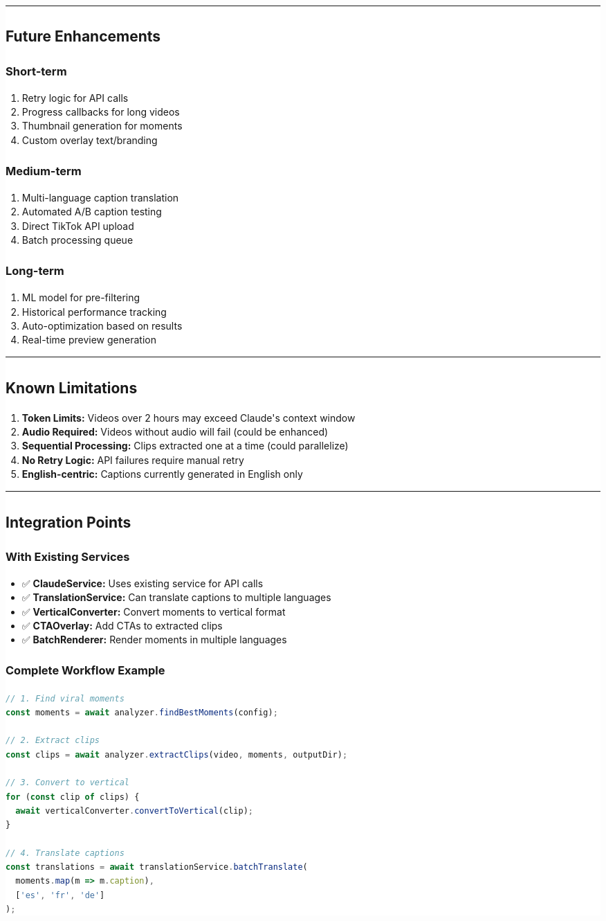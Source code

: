 
---

## Future Enhancements

### Short-term
1. Retry logic for API calls
2. Progress callbacks for long videos
3. Thumbnail generation for moments
4. Custom overlay text/branding

### Medium-term
1. Multi-language caption translation
2. Automated A/B caption testing
3. Direct TikTok API upload
4. Batch processing queue

### Long-term
1. ML model for pre-filtering
2. Historical performance tracking
3. Auto-optimization based on results
4. Real-time preview generation

---

## Known Limitations

1. **Token Limits:** Videos over 2 hours may exceed Claude's context window
2. **Audio Required:** Videos without audio will fail (could be enhanced)
3. **Sequential Processing:** Clips extracted one at a time (could parallelize)
4. **No Retry Logic:** API failures require manual retry
5. **English-centric:** Captions currently generated in English only

---

## Integration Points

### With Existing Services
- ✅ **ClaudeService:** Uses existing service for API calls
- ✅ **TranslationService:** Can translate captions to multiple languages
- ✅ **VerticalConverter:** Convert moments to vertical format
- ✅ **CTAOverlay:** Add CTAs to extracted clips
- ✅ **BatchRenderer:** Render moments in multiple languages

### Complete Workflow Example
```typescript
// 1. Find viral moments
const moments = await analyzer.findBestMoments(config);

// 2. Extract clips
const clips = await analyzer.extractClips(video, moments, outputDir);

// 3. Convert to vertical
for (const clip of clips) {
  await verticalConverter.convertToVertical(clip);
}

// 4. Translate captions
const translations = await translationService.batchTranslate(
  moments.map(m => m.caption),
  ['es', 'fr', 'de']
);
```